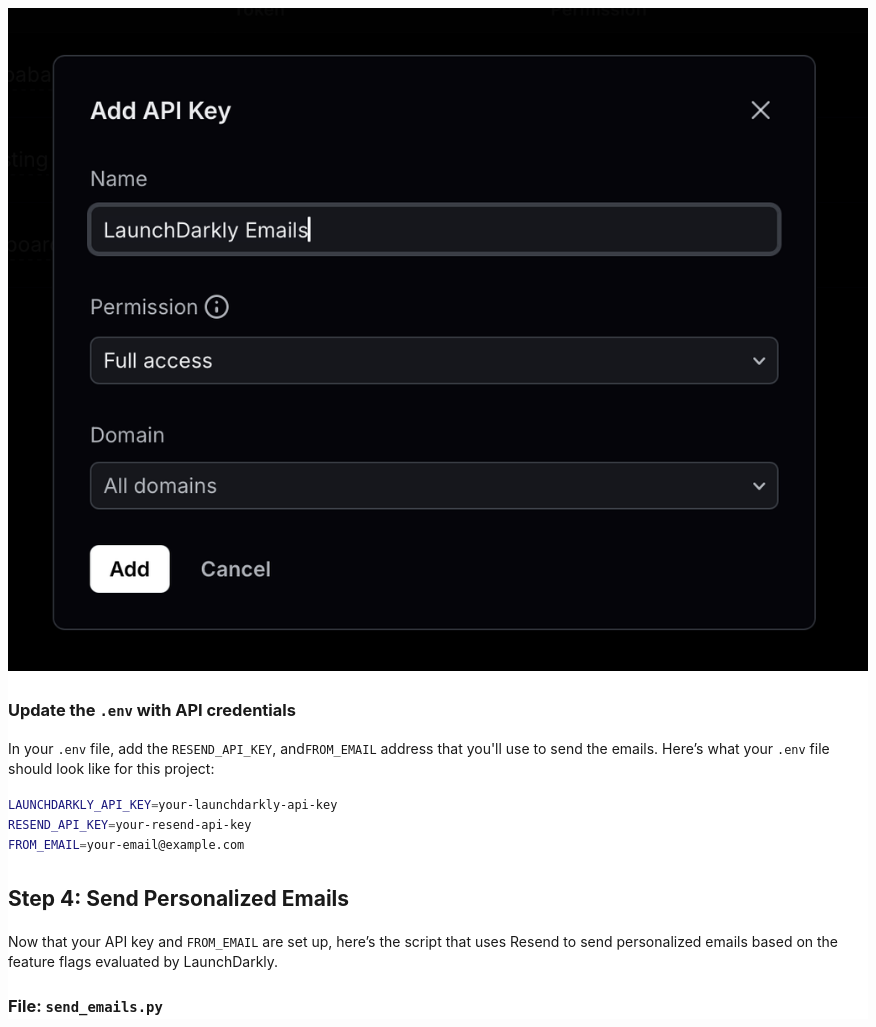 ![CleanShot-2024-09-24-19-52-21@2x.png](screenshots/CleanShot-2024-09-24-19-52-212x.png)

### **Update the `.env` with API credentials**

In your `.env` file, add the `RESEND_API_KEY`, and`FROM_EMAIL` address that you'll use to send the emails. Here’s what your `.env` file should look like for this project:

```bash
LAUNCHDARKLY_API_KEY=your-launchdarkly-api-key
RESEND_API_KEY=your-resend-api-key
FROM_EMAIL=your-email@example.com
```

## Step 4: Send Personalized Emails

Now that your API key and `FROM_EMAIL` are set up, here’s the script that uses Resend to send personalized emails based on the feature flags evaluated by LaunchDarkly.

### **File: `send_emails.py`**

